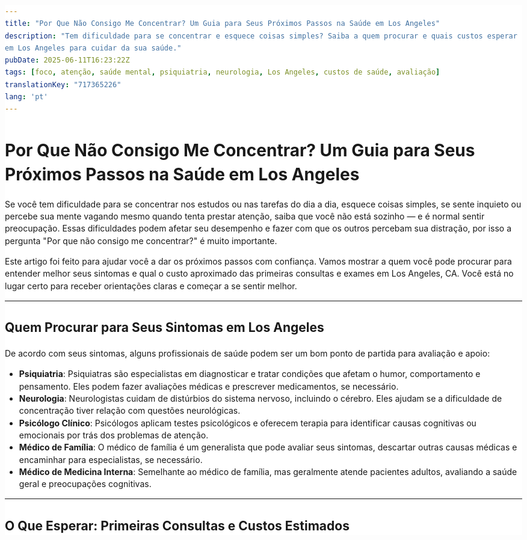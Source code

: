 ```yaml
---
title: "Por Que Não Consigo Me Concentrar? Um Guia para Seus Próximos Passos na Saúde em Los Angeles"
description: "Tem dificuldade para se concentrar e esquece coisas simples? Saiba a quem procurar e quais custos esperar em Los Angeles para cuidar da sua saúde."
pubDate: 2025-06-11T16:23:22Z
tags: [foco, atenção, saúde mental, psiquiatria, neurologia, Los Angeles, custos de saúde, avaliação]
translationKey: "717365226"
lang: 'pt'
---
```


# Por Que Não Consigo Me Concentrar? Um Guia para Seus Próximos Passos na Saúde em Los Angeles

Se você tem dificuldade para se concentrar nos estudos ou nas tarefas do dia a dia, esquece coisas simples, se sente inquieto ou percebe sua mente vagando mesmo quando tenta prestar atenção, saiba que você não está sozinho — e é normal sentir preocupação. Essas dificuldades podem afetar seu desempenho e fazer com que os outros percebam sua distração, por isso a pergunta "Por que não consigo me concentrar?" é muito importante.

Este artigo foi feito para ajudar você a dar os próximos passos com confiança. Vamos mostrar a quem você pode procurar para entender melhor seus sintomas e qual o custo aproximado das primeiras consultas e exames em Los Angeles, CA. Você está no lugar certo para receber orientações claras e começar a se sentir melhor.

---

## Quem Procurar para Seus Sintomas em Los Angeles

De acordo com seus sintomas, alguns profissionais de saúde podem ser um bom ponto de partida para avaliação e apoio:

- **Psiquiatria**: Psiquiatras são especialistas em diagnosticar e tratar condições que afetam o humor, comportamento e pensamento. Eles podem fazer avaliações médicas e prescrever medicamentos, se necessário.
- **Neurologia**: Neurologistas cuidam de distúrbios do sistema nervoso, incluindo o cérebro. Eles ajudam se a dificuldade de concentração tiver relação com questões neurológicas.
- **Psicólogo Clínico**: Psicólogos aplicam testes psicológicos e oferecem terapia para identificar causas cognitivas ou emocionais por trás dos problemas de atenção.
- **Médico de Família**: O médico de família é um generalista que pode avaliar seus sintomas, descartar outras causas médicas e encaminhar para especialistas, se necessário.
- **Médico de Medicina Interna**: Semelhante ao médico de família, mas geralmente atende pacientes adultos, avaliando a saúde geral e preocupações cognitivas.

---

## O Que Esperar: Primeiras Consultas e Custos Estimados
